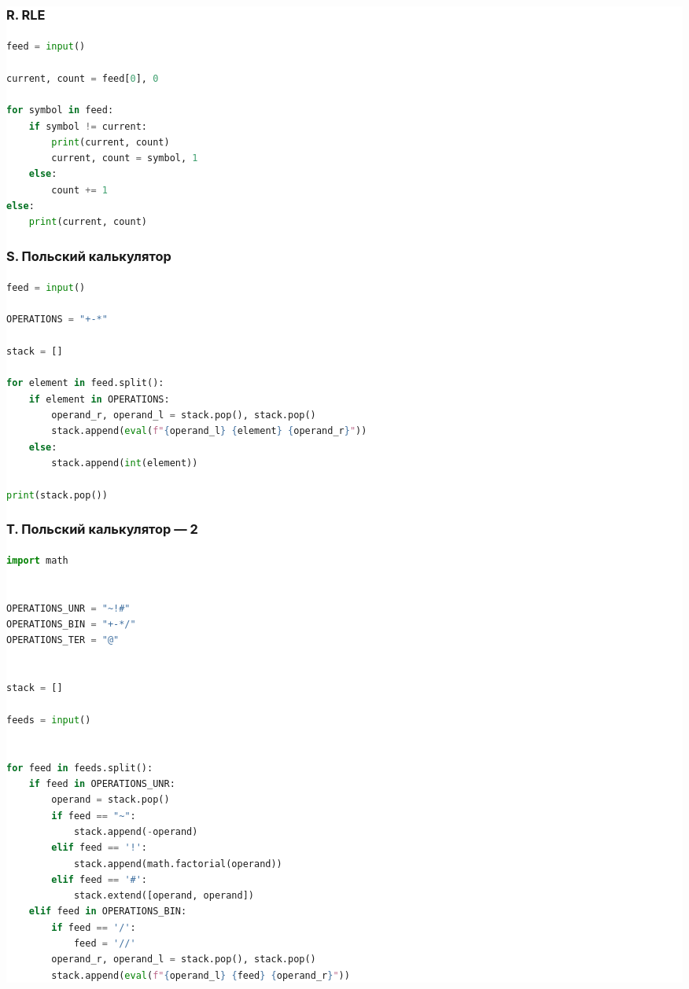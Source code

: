 ### R. RLE
```python
feed = input()

current, count = feed[0], 0

for symbol in feed:
    if symbol != current:
        print(current, count)
        current, count = symbol, 1
    else:
        count += 1
else:
    print(current, count)
```

### S. Польский калькулятор
```python
feed = input()

OPERATIONS = "+-*"

stack = []

for element in feed.split():
    if element in OPERATIONS:
        operand_r, operand_l = stack.pop(), stack.pop()
        stack.append(eval(f"{operand_l} {element} {operand_r}"))
    else:
        stack.append(int(element))

print(stack.pop())
```

### T. Польский калькулятор — 2
```python
import math


OPERATIONS_UNR = "~!#"
OPERATIONS_BIN = "+-*/"
OPERATIONS_TER = "@"


stack = []

feeds = input()


for feed in feeds.split():
    if feed in OPERATIONS_UNR:
        operand = stack.pop()
        if feed == "~":
            stack.append(-operand)
        elif feed == '!':
            stack.append(math.factorial(operand))
        elif feed == '#':
            stack.extend([operand, operand])
    elif feed in OPERATIONS_BIN:
        if feed == '/':
            feed = '//'
        operand_r, operand_l = stack.pop(), stack.pop()
        stack.append(eval(f"{operand_l} {feed} {operand_r}"))
```